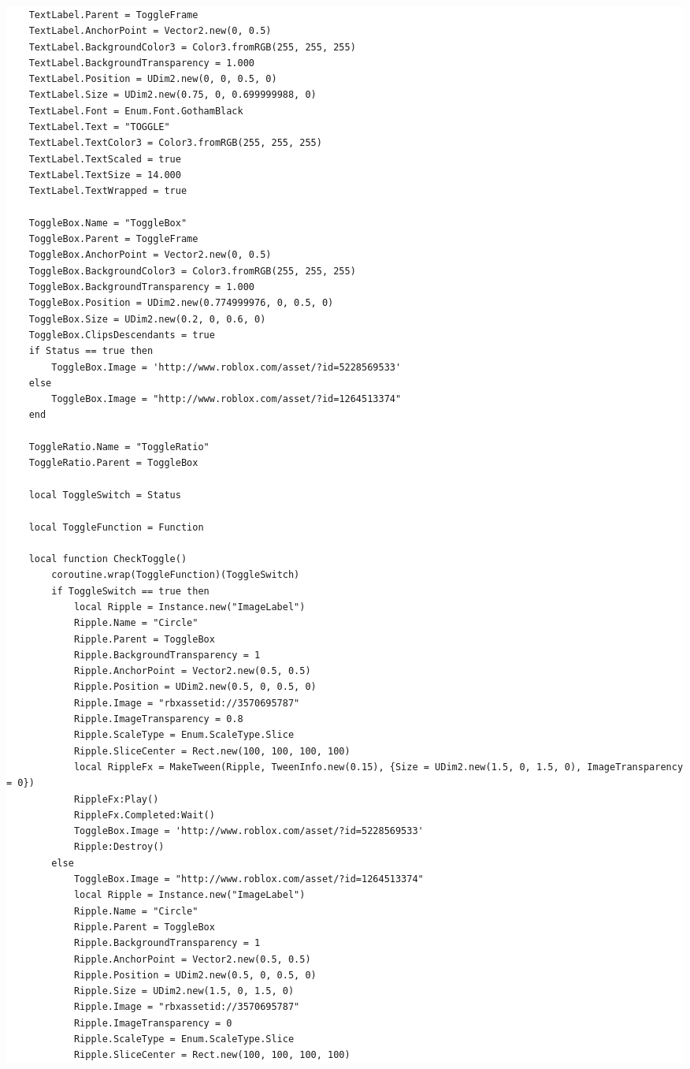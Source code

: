 		TextLabel.Parent = ToggleFrame
		TextLabel.AnchorPoint = Vector2.new(0, 0.5)
		TextLabel.BackgroundColor3 = Color3.fromRGB(255, 255, 255)
		TextLabel.BackgroundTransparency = 1.000
		TextLabel.Position = UDim2.new(0, 0, 0.5, 0)
		TextLabel.Size = UDim2.new(0.75, 0, 0.699999988, 0)
		TextLabel.Font = Enum.Font.GothamBlack
		TextLabel.Text = "TOGGLE"
		TextLabel.TextColor3 = Color3.fromRGB(255, 255, 255)
		TextLabel.TextScaled = true
		TextLabel.TextSize = 14.000
		TextLabel.TextWrapped = true
		
		ToggleBox.Name = "ToggleBox"
		ToggleBox.Parent = ToggleFrame
		ToggleBox.AnchorPoint = Vector2.new(0, 0.5)
		ToggleBox.BackgroundColor3 = Color3.fromRGB(255, 255, 255)
		ToggleBox.BackgroundTransparency = 1.000
		ToggleBox.Position = UDim2.new(0.774999976, 0, 0.5, 0)
		ToggleBox.Size = UDim2.new(0.2, 0, 0.6, 0)
		ToggleBox.ClipsDescendants = true
		if Status == true then
			ToggleBox.Image = 'http://www.roblox.com/asset/?id=5228569533'
		else
			ToggleBox.Image = "http://www.roblox.com/asset/?id=1264513374"
		end
		
		ToggleRatio.Name = "ToggleRatio"
		ToggleRatio.Parent = ToggleBox
		
		local ToggleSwitch = Status
		
		local ToggleFunction = Function
		
		local function CheckToggle()
			coroutine.wrap(ToggleFunction)(ToggleSwitch)
			if ToggleSwitch == true then
				local Ripple = Instance.new("ImageLabel")
				Ripple.Name = "Circle"
				Ripple.Parent = ToggleBox
				Ripple.BackgroundTransparency = 1
				Ripple.AnchorPoint = Vector2.new(0.5, 0.5)
				Ripple.Position = UDim2.new(0.5, 0, 0.5, 0)
				Ripple.Image = "rbxassetid://3570695787"
				Ripple.ImageTransparency = 0.8
				Ripple.ScaleType = Enum.ScaleType.Slice
				Ripple.SliceCenter = Rect.new(100, 100, 100, 100)
				local RippleFx = MakeTween(Ripple, TweenInfo.new(0.15), {Size = UDim2.new(1.5, 0, 1.5, 0), ImageTransparency = 0})
				RippleFx:Play()
				RippleFx.Completed:Wait()
				ToggleBox.Image = 'http://www.roblox.com/asset/?id=5228569533'
				Ripple:Destroy()
			else
				ToggleBox.Image = "http://www.roblox.com/asset/?id=1264513374"
				local Ripple = Instance.new("ImageLabel")
				Ripple.Name = "Circle"
				Ripple.Parent = ToggleBox
				Ripple.BackgroundTransparency = 1
				Ripple.AnchorPoint = Vector2.new(0.5, 0.5)
				Ripple.Position = UDim2.new(0.5, 0, 0.5, 0)
				Ripple.Size = UDim2.new(1.5, 0, 1.5, 0)
				Ripple.Image = "rbxassetid://3570695787"
				Ripple.ImageTransparency = 0
				Ripple.ScaleType = Enum.ScaleType.Slice
				Ripple.SliceCenter = Rect.new(100, 100, 100, 100)
